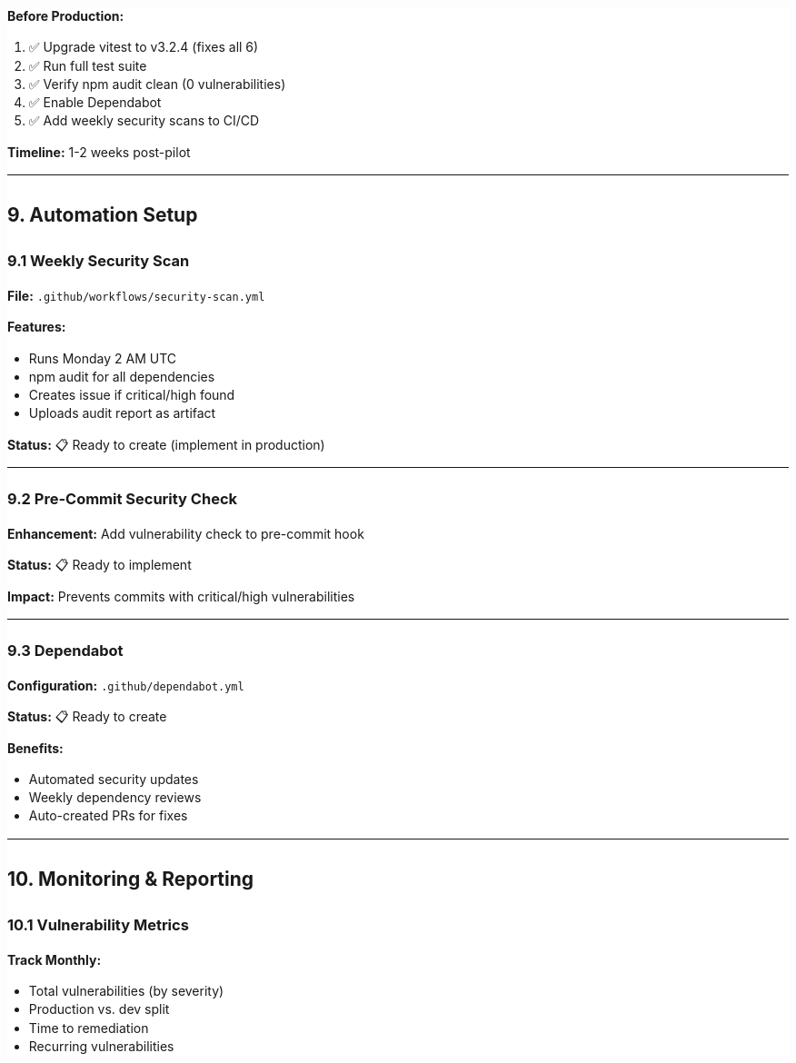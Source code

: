 **Before Production:**
1. ✅ Upgrade vitest to v3.2.4 (fixes all 6)
2. ✅ Run full test suite
3. ✅ Verify npm audit clean (0 vulnerabilities)
4. ✅ Enable Dependabot
5. ✅ Add weekly security scans to CI/CD

**Timeline:** 1-2 weeks post-pilot

---

## 9. Automation Setup

### 9.1 Weekly Security Scan

**File:** `.github/workflows/security-scan.yml`

**Features:**
- Runs Monday 2 AM UTC
- npm audit for all dependencies
- Creates issue if critical/high found
- Uploads audit report as artifact

**Status:** 📋 Ready to create (implement in production)

---

### 9.2 Pre-Commit Security Check

**Enhancement:** Add vulnerability check to pre-commit hook

**Status:** 📋 Ready to implement

**Impact:** Prevents commits with critical/high vulnerabilities

---

### 9.3 Dependabot

**Configuration:** `.github/dependabot.yml`

**Status:** 📋 Ready to create

**Benefits:**
- Automated security updates
- Weekly dependency reviews
- Auto-created PRs for fixes

---

## 10. Monitoring & Reporting

### 10.1 Vulnerability Metrics

**Track Monthly:**
- Total vulnerabilities (by severity)
- Production vs. dev split
- Time to remediation
- Recurring vulnerabilities
